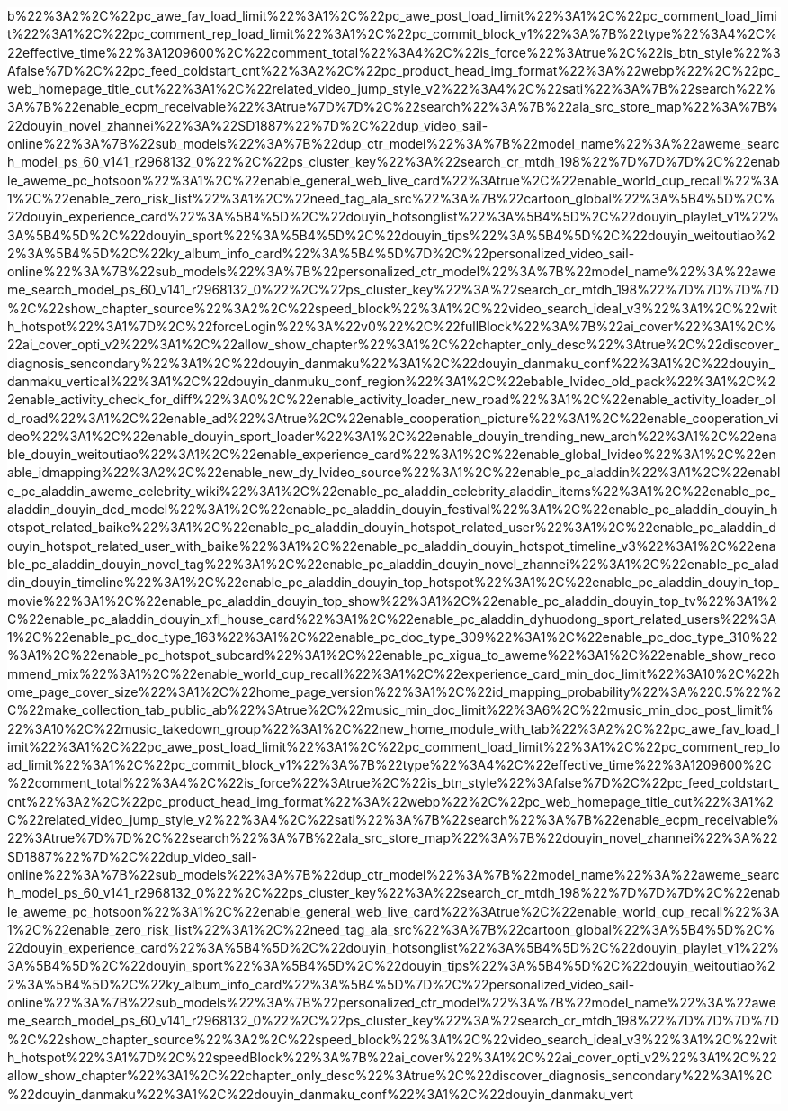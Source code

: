 b%22%3A2%2C%22pc_awe_fav_load_limit%22%3A1%2C%22pc_awe_post_load_limit%22%3A1%2C%22pc_comment_load_limit%22%3A1%2C%22pc_comment_rep_load_limit%22%3A1%2C%22pc_commit_block_v1%22%3A%7B%22type%22%3A4%2C%22effective_time%22%3A1209600%2C%22comment_total%22%3A4%2C%22is_force%22%3Atrue%2C%22is_btn_style%22%3Afalse%7D%2C%22pc_feed_coldstart_cnt%22%3A2%2C%22pc_product_head_img_format%22%3A%22webp%22%2C%22pc_web_homepage_title_cut%22%3A1%2C%22related_video_jump_style_v2%22%3A4%2C%22sati%22%3A%7B%22search%22%3A%7B%22enable_ecpm_receivable%22%3Atrue%7D%7D%2C%22search%22%3A%7B%22ala_src_store_map%22%3A%7B%22douyin_novel_zhannei%22%3A%22SD1887%22%7D%2C%22dup_video_sail-online%22%3A%7B%22sub_models%22%3A%7B%22dup_ctr_model%22%3A%7B%22model_name%22%3A%22aweme_search_model_ps_60_v141_r2968132_0%22%2C%22ps_cluster_key%22%3A%22search_cr_mtdh_198%22%7D%7D%7D%2C%22enable_aweme_pc_hotsoon%22%3A1%2C%22enable_general_web_live_card%22%3Atrue%2C%22enable_world_cup_recall%22%3A1%2C%22enable_zero_risk_list%22%3A1%2C%22need_tag_ala_src%22%3A%7B%22cartoon_global%22%3A%5B4%5D%2C%22douyin_experience_card%22%3A%5B4%5D%2C%22douyin_hotsonglist%22%3A%5B4%5D%2C%22douyin_playlet_v1%22%3A%5B4%5D%2C%22douyin_sport%22%3A%5B4%5D%2C%22douyin_tips%22%3A%5B4%5D%2C%22douyin_weitoutiao%22%3A%5B4%5D%2C%22ky_album_info_card%22%3A%5B4%5D%7D%2C%22personalized_video_sail-online%22%3A%7B%22sub_models%22%3A%7B%22personalized_ctr_model%22%3A%7B%22model_name%22%3A%22aweme_search_model_ps_60_v141_r2968132_0%22%2C%22ps_cluster_key%22%3A%22search_cr_mtdh_198%22%7D%7D%7D%7D%2C%22show_chapter_source%22%3A2%2C%22speed_block%22%3A1%2C%22video_search_ideal_v3%22%3A1%2C%22with_hotspot%22%3A1%7D%2C%22forceLogin%22%3A%22v0%22%2C%22fullBlock%22%3A%7B%22ai_cover%22%3A1%2C%22ai_cover_opti_v2%22%3A1%2C%22allow_show_chapter%22%3A1%2C%22chapter_only_desc%22%3Atrue%2C%22discover_diagnosis_sencondary%22%3A1%2C%22douyin_danmaku%22%3A1%2C%22douyin_danmaku_conf%22%3A1%2C%22douyin_danmaku_vertical%22%3A1%2C%22douyin_danmuku_conf_region%22%3A1%2C%22ebable_lvideo_old_pack%22%3A1%2C%22enable_activity_check_for_diff%22%3A0%2C%22enable_activity_loader_new_road%22%3A1%2C%22enable_activity_loader_old_road%22%3A1%2C%22enable_ad%22%3Atrue%2C%22enable_cooperation_picture%22%3A1%2C%22enable_cooperation_video%22%3A1%2C%22enable_douyin_sport_loader%22%3A1%2C%22enable_douyin_trending_new_arch%22%3A1%2C%22enable_douyin_weitoutiao%22%3A1%2C%22enable_experience_card%22%3A1%2C%22enable_global_lvideo%22%3A1%2C%22enable_idmapping%22%3A2%2C%22enable_new_dy_lvideo_source%22%3A1%2C%22enable_pc_aladdin%22%3A1%2C%22enable_pc_aladdin_aweme_celebrity_wiki%22%3A1%2C%22enable_pc_aladdin_celebrity_aladdin_items%22%3A1%2C%22enable_pc_aladdin_douyin_dcd_model%22%3A1%2C%22enable_pc_aladdin_douyin_festival%22%3A1%2C%22enable_pc_aladdin_douyin_hotspot_related_baike%22%3A1%2C%22enable_pc_aladdin_douyin_hotspot_related_user%22%3A1%2C%22enable_pc_aladdin_douyin_hotspot_related_user_with_baike%22%3A1%2C%22enable_pc_aladdin_douyin_hotspot_timeline_v3%22%3A1%2C%22enable_pc_aladdin_douyin_novel_tag%22%3A1%2C%22enable_pc_aladdin_douyin_novel_zhannei%22%3A1%2C%22enable_pc_aladdin_douyin_timeline%22%3A1%2C%22enable_pc_aladdin_douyin_top_hotspot%22%3A1%2C%22enable_pc_aladdin_douyin_top_movie%22%3A1%2C%22enable_pc_aladdin_douyin_top_show%22%3A1%2C%22enable_pc_aladdin_douyin_top_tv%22%3A1%2C%22enable_pc_aladdin_douyin_xfl_house_card%22%3A1%2C%22enable_pc_aladdin_dyhuodong_sport_related_users%22%3A1%2C%22enable_pc_doc_type_163%22%3A1%2C%22enable_pc_doc_type_309%22%3A1%2C%22enable_pc_doc_type_310%22%3A1%2C%22enable_pc_hotspot_subcard%22%3A1%2C%22enable_pc_xigua_to_aweme%22%3A1%2C%22enable_show_recommend_mix%22%3A1%2C%22enable_world_cup_recall%22%3A1%2C%22experience_card_min_doc_limit%22%3A10%2C%22home_page_cover_size%22%3A1%2C%22home_page_version%22%3A1%2C%22id_mapping_probability%22%3A%220.5%22%2C%22make_collection_tab_public_ab%22%3Atrue%2C%22music_min_doc_limit%22%3A6%2C%22music_min_doc_post_limit%22%3A10%2C%22music_takedown_group%22%3A1%2C%22new_home_module_with_tab%22%3A2%2C%22pc_awe_fav_load_limit%22%3A1%2C%22pc_awe_post_load_limit%22%3A1%2C%22pc_comment_load_limit%22%3A1%2C%22pc_comment_rep_load_limit%22%3A1%2C%22pc_commit_block_v1%22%3A%7B%22type%22%3A4%2C%22effective_time%22%3A1209600%2C%22comment_total%22%3A4%2C%22is_force%22%3Atrue%2C%22is_btn_style%22%3Afalse%7D%2C%22pc_feed_coldstart_cnt%22%3A2%2C%22pc_product_head_img_format%22%3A%22webp%22%2C%22pc_web_homepage_title_cut%22%3A1%2C%22related_video_jump_style_v2%22%3A4%2C%22sati%22%3A%7B%22search%22%3A%7B%22enable_ecpm_receivable%22%3Atrue%7D%7D%2C%22search%22%3A%7B%22ala_src_store_map%22%3A%7B%22douyin_novel_zhannei%22%3A%22SD1887%22%7D%2C%22dup_video_sail-online%22%3A%7B%22sub_models%22%3A%7B%22dup_ctr_model%22%3A%7B%22model_name%22%3A%22aweme_search_model_ps_60_v141_r2968132_0%22%2C%22ps_cluster_key%22%3A%22search_cr_mtdh_198%22%7D%7D%7D%2C%22enable_aweme_pc_hotsoon%22%3A1%2C%22enable_general_web_live_card%22%3Atrue%2C%22enable_world_cup_recall%22%3A1%2C%22enable_zero_risk_list%22%3A1%2C%22need_tag_ala_src%22%3A%7B%22cartoon_global%22%3A%5B4%5D%2C%22douyin_experience_card%22%3A%5B4%5D%2C%22douyin_hotsonglist%22%3A%5B4%5D%2C%22douyin_playlet_v1%22%3A%5B4%5D%2C%22douyin_sport%22%3A%5B4%5D%2C%22douyin_tips%22%3A%5B4%5D%2C%22douyin_weitoutiao%22%3A%5B4%5D%2C%22ky_album_info_card%22%3A%5B4%5D%7D%2C%22personalized_video_sail-online%22%3A%7B%22sub_models%22%3A%7B%22personalized_ctr_model%22%3A%7B%22model_name%22%3A%22aweme_search_model_ps_60_v141_r2968132_0%22%2C%22ps_cluster_key%22%3A%22search_cr_mtdh_198%22%7D%7D%7D%7D%2C%22show_chapter_source%22%3A2%2C%22speed_block%22%3A1%2C%22video_search_ideal_v3%22%3A1%2C%22with_hotspot%22%3A1%7D%2C%22speedBlock%22%3A%7B%22ai_cover%22%3A1%2C%22ai_cover_opti_v2%22%3A1%2C%22allow_show_chapter%22%3A1%2C%22chapter_only_desc%22%3Atrue%2C%22discover_diagnosis_sencondary%22%3A1%2C%22douyin_danmaku%22%3A1%2C%22douyin_danmaku_conf%22%3A1%2C%22douyin_danmaku_vert